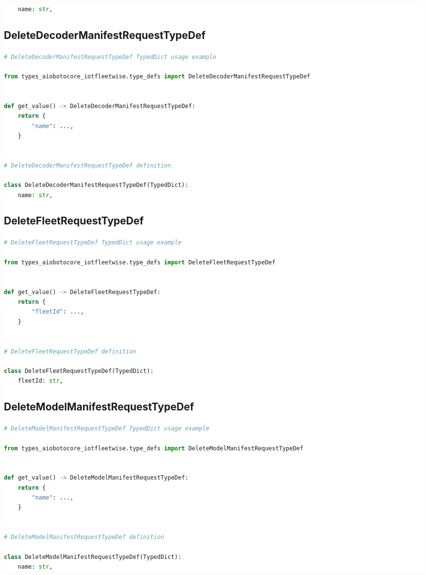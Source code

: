 ```python
    name: str,
```

## DeleteDecoderManifestRequestTypeDef

```python
# DeleteDecoderManifestRequestTypeDef TypedDict usage example

from types_aiobotocore_iotfleetwise.type_defs import DeleteDecoderManifestRequestTypeDef


def get_value() -> DeleteDecoderManifestRequestTypeDef:
    return {
        "name": ...,
    }


# DeleteDecoderManifestRequestTypeDef definition

class DeleteDecoderManifestRequestTypeDef(TypedDict):
    name: str,
```

## DeleteFleetRequestTypeDef

```python
# DeleteFleetRequestTypeDef TypedDict usage example

from types_aiobotocore_iotfleetwise.type_defs import DeleteFleetRequestTypeDef


def get_value() -> DeleteFleetRequestTypeDef:
    return {
        "fleetId": ...,
    }


# DeleteFleetRequestTypeDef definition

class DeleteFleetRequestTypeDef(TypedDict):
    fleetId: str,
```

## DeleteModelManifestRequestTypeDef

```python
# DeleteModelManifestRequestTypeDef TypedDict usage example

from types_aiobotocore_iotfleetwise.type_defs import DeleteModelManifestRequestTypeDef


def get_value() -> DeleteModelManifestRequestTypeDef:
    return {
        "name": ...,
    }


# DeleteModelManifestRequestTypeDef definition

class DeleteModelManifestRequestTypeDef(TypedDict):
    name: str,
```
